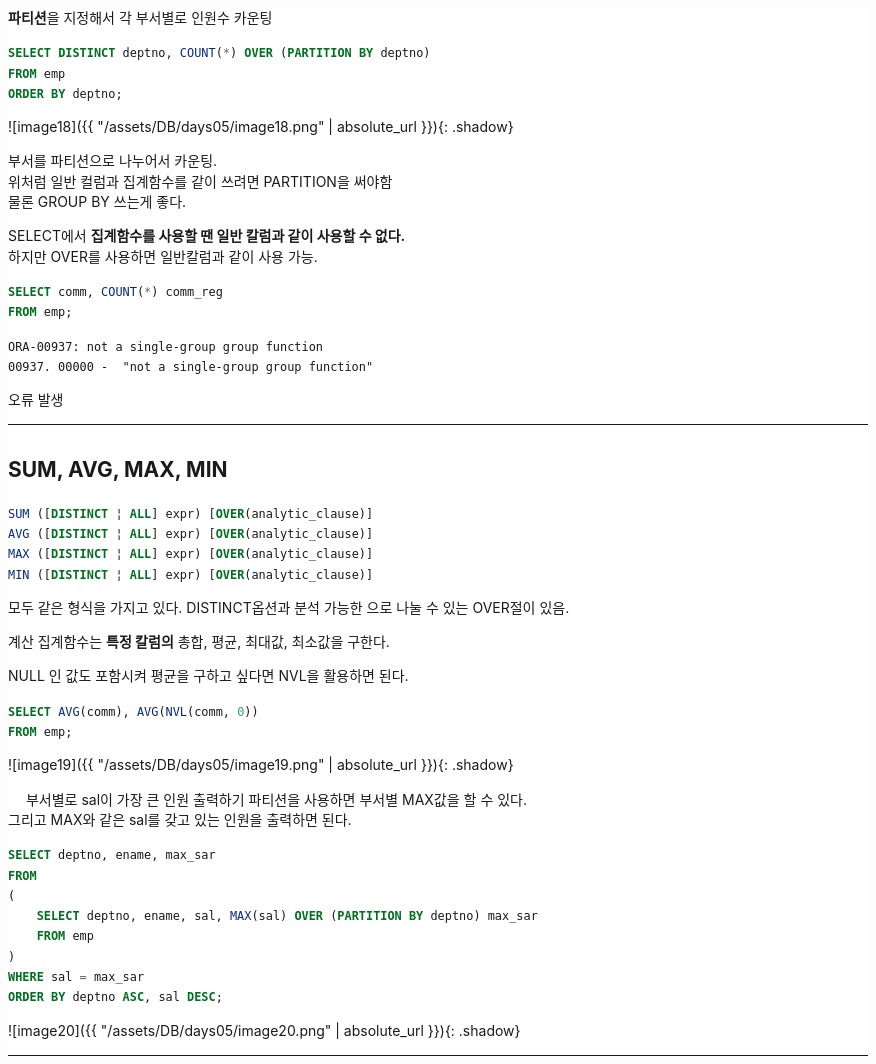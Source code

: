 **파티션**을 지정해서 각 부서별로 인원수 카운팅
```sql
SELECT DISTINCT deptno, COUNT(*) OVER (PARTITION BY deptno)
FROM emp
ORDER BY deptno; 
```
![image18]({{ "/assets/DB/days05/image18.png" | absolute_url }}){: .shadow}  

부서를 파티션으로 나누어서 카운팅.  
위처럼 일반 컬럼과 집계함수를 같이 쓰려면 PARTITION을 써야함  
물론 GROUP BY 쓰는게 좋다.  



SELECT에서 **집계함수를 사용할 땐 일반 칼럼과 같이 사용할 수 없다.**  
하지만 OVER를 사용하면 일반칼럼과 같이 사용 가능.  
```sql
SELECT comm, COUNT(*) comm_reg
FROM emp;
```
```
ORA-00937: not a single-group group function
00937. 00000 -  "not a single-group group function"
```
오류 발생

---

## SUM, AVG, MAX, MIN

```sql
SUM ([DISTINCT ¦ ALL] expr) [OVER(analytic_clause)]
AVG ([DISTINCT ¦ ALL] expr) [OVER(analytic_clause)]
MAX ([DISTINCT ¦ ALL] expr) [OVER(analytic_clause)]
MIN ([DISTINCT ¦ ALL] expr) [OVER(analytic_clause)]
```

모두 같은 형식을 가지고 있다. DISTINCT옵션과 분석 가능한 으로 나눌 수 있는 OVER절이 있음.  

계산 집계함수는 **특정 칼럼의** 총합, 평균, 최대값, 최소값을 구한다.   

NULL 인 값도 포함시켜 평균을 구하고 싶다면 NVL을 활용하면 된다.  
```sql
SELECT AVG(comm), AVG(NVL(comm, 0))
FROM emp;
```
![image19]({{ "/assets/DB/days05/image19.png" | absolute_url }}){: .shadow}  

 
부서별로 sal이 가장 큰 인원 출력하기 파티션을 사용하면 부서별 MAX값을 할 수 있다.  
그리고 MAX와 같은 sal를 갖고 있는 인원을 출력하면 된다.  
```sql
SELECT deptno, ename, max_sar
FROM
(
    SELECT deptno, ename, sal, MAX(sal) OVER (PARTITION BY deptno) max_sar
    FROM emp
)
WHERE sal = max_sar
ORDER BY deptno ASC, sal DESC;
```
![image20]({{ "/assets/DB/days05/image20.png" | absolute_url }}){: .shadow}  

---